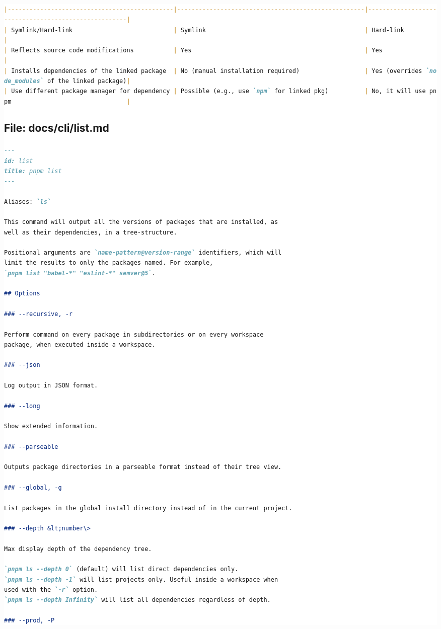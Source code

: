 ````markdown
|----------------------------------------------|----------------------------------------------------|-----------------------------------------------------|
| Symlink/Hard-link                            | Symlink                                            | Hard-link                                           |
| Reflects source code modifications           | Yes                                                | Yes                                                 |
| Installs dependencies of the linked package  | No (manual installation required)                  | Yes (overrides `node_modules` of the linked package)|
| Use different package manager for dependency | Possible (e.g., use `npm` for linked pkg)          | No, it will use pnpm                                |
````

## File: docs/cli/list.md
````markdown
---
id: list
title: pnpm list
---

Aliases: `ls`

This command will output all the versions of packages that are installed, as
well as their dependencies, in a tree-structure.

Positional arguments are `name-pattern@version-range` identifiers, which will
limit the results to only the packages named. For example,
`pnpm list "babel-*" "eslint-*" semver@5`.

## Options

### --recursive, -r

Perform command on every package in subdirectories or on every workspace
package, when executed inside a workspace.

### --json

Log output in JSON format.

### --long

Show extended information.

### --parseable

Outputs package directories in a parseable format instead of their tree view.

### --global, -g

List packages in the global install directory instead of in the current project.

### --depth &lt;number\>

Max display depth of the dependency tree.

`pnpm ls --depth 0` (default) will list direct dependencies only.
`pnpm ls --depth -1` will list projects only. Useful inside a workspace when
used with the `-r` option.
`pnpm ls --depth Infinity` will list all dependencies regardless of depth.

### --prod, -P

````